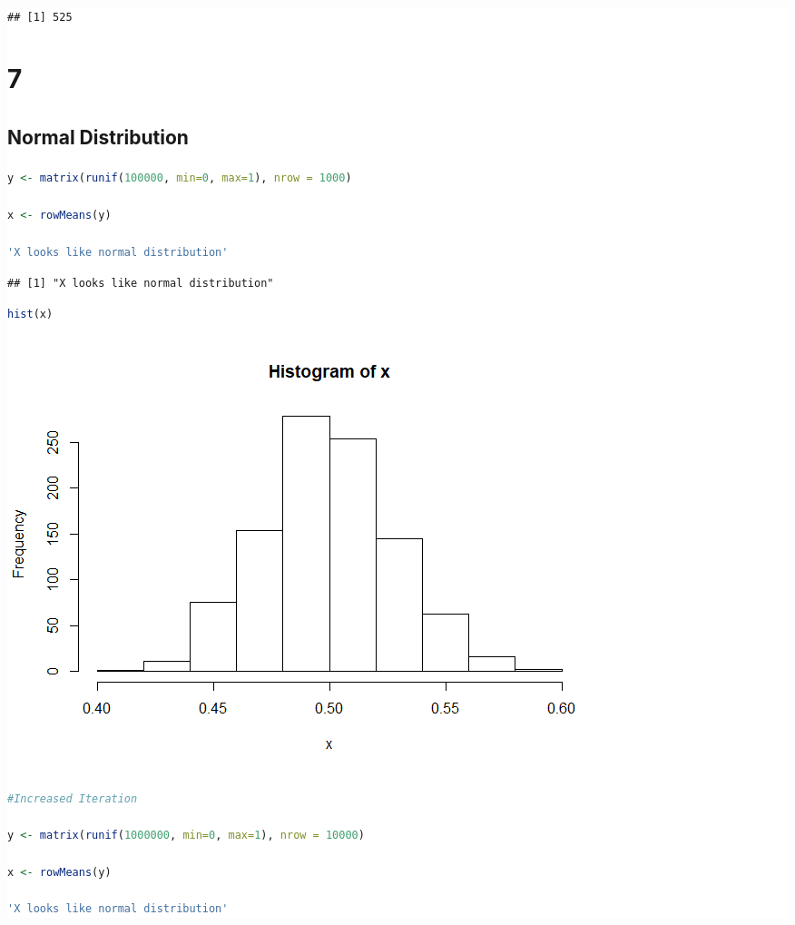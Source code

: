     ## [1] 525

# 7

## Normal Distribution

``` r
y <- matrix(runif(100000, min=0, max=1), nrow = 1000)

x <- rowMeans(y)

'X looks like normal distribution'
```

    ## [1] "X looks like normal distribution"

``` r
hist(x)
```

![](Assignment-1_files/figure-gfm/unnamed-chunk-23-1.png)

``` r
#Increased Iteration

y <- matrix(runif(1000000, min=0, max=1), nrow = 10000)

x <- rowMeans(y)

'X looks like normal distribution'
```
